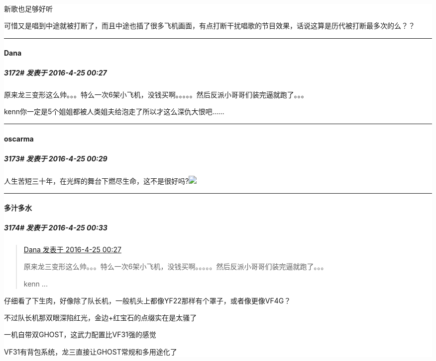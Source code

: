 
新歌也足够好听


可惜又是唱到中途就被打断了，而且中途也插了很多飞机画面，有点打断干扰唱歌的节目效果，话说这算是历代被打断最多次的么？？







*****

####  Dana  
##### 3172#       发表于 2016-4-25 00:27




原来龙三变形这么帅。。。特么一次6架小飞机，没钱买啊。。。。。然后反派小哥哥们装完逼就跑了。。。

kenn你一定是5个姐姐都被人类姐夫给泡走了所以才这么深仇大恨吧……







*****

####  oscarma  
##### 3173#       发表于 2016-4-25 00:29




人生苦短三十年，在光辉的舞台下燃尽生命，这不是很好吗?<img src="https://static.saraba1st.com/image/smiley/face/161.jpg" referrerpolicy="no-referrer">







*****

####  多汁多水  
##### 3174#       发表于 2016-4-25 00:33



<blockquote><a href="httphttps://bbs.saraba1st.com/2b/forum.php?mod=redirect&amp;goto=findpost&amp;pid=32231713&amp;ptid=1066605" target="_blank">Dana 发表于 2016-4-25 00:27</a>

原来龙三变形这么帅。。。特么一次6架小飞机，没钱买啊。。。。。然后反派小哥哥们装完逼就跑了。。。

kenn ...</blockquote>
仔细看了下生肉，好像除了队长机，一般机头上都像YF22那样有个罩子，或者像更像VF4G？


不过队长机那双眼深陷红光，金边+红宝石的点缀实在是太骚了


一机自带双GHOST，这武力配置比VF31强的感觉


VF31有背包系统，龙三直接让GHOST常规和多用途化了
